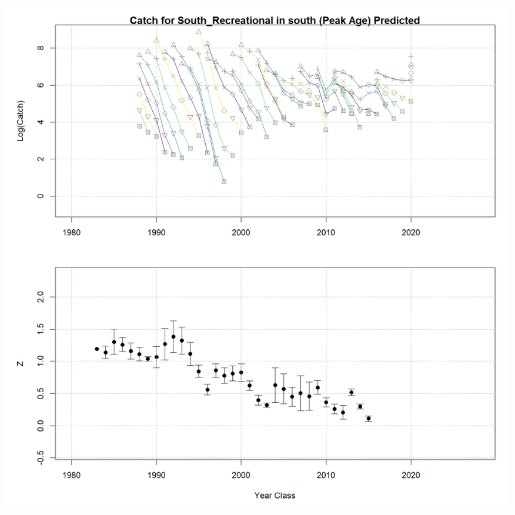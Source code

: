 <img src="plots_png/misc/catch_curves_South_Recreational_south_pred.png" width="1440" style="display: block; margin: auto;" />